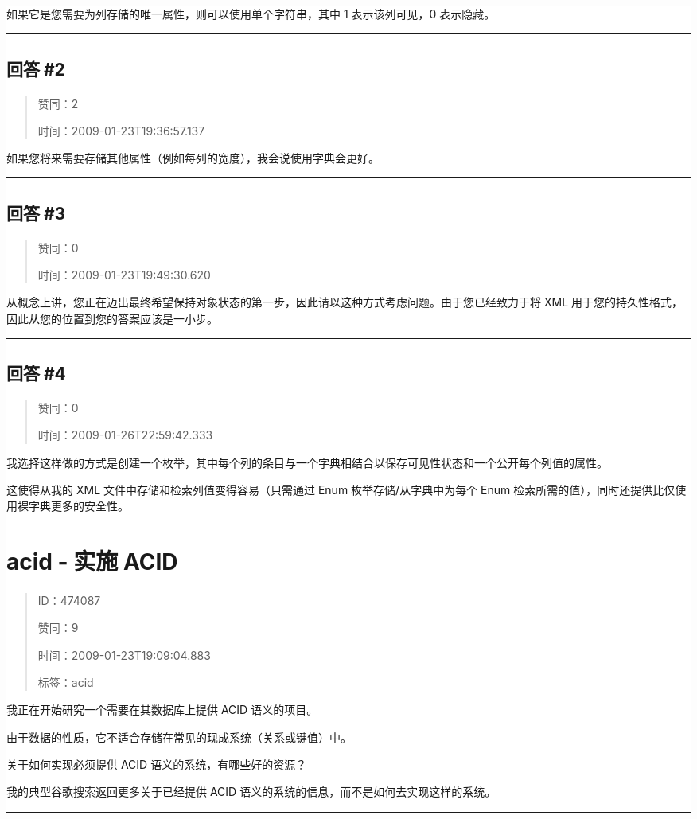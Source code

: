如果它是您需要为列存储的唯一属性，则可以使用单个字符串，其中 1 表示该列可见，0 表示隐藏。

<Columns Visible="00001011110111010101" />

* * *

## 回答 #2

> 赞同：2
> 
> 时间：2009-01-23T19:36:57.137

如果您将来需要存储其他属性（例如每列的宽度），我会说使用字典会更好。

* * *

## 回答 #3

> 赞同：0
> 
> 时间：2009-01-23T19:49:30.620

从概念上讲，您正在迈出最终希望保持对象状态的第一步，因此请以这种方式考虑问题。由于您已经致力于将 XML 用于您的持久性格式，因此从您的位置到您的答案应该是一小步。

* * *

## 回答 #4

> 赞同：0
> 
> 时间：2009-01-26T22:59:42.333

我选择这样做的方式是创建一个枚举，其中每个列的条目与一个字典相结合以保存可见性状态和一个公开每个列值的属性。

这使得从我的 XML 文件中存储和检索列值变得容易（只需通过 Enum 枚举存储/从字典中为每个 Enum 检索所需的值），同时还提供比仅使用裸字典更多的安全性。

# acid - 实施 ACID

> ID：474087
> 
> 赞同：9
> 
> 时间：2009-01-23T19:09:04.883
> 
> 标签：acid

我正在开始研究一个需要在其数据库上提供 ACID 语义的项目。

由于数据的性质，它不适合存储在常见的现成系统（关系或键值）中。

关于如何实现必须提供 ACID 语义的系统，有哪些好的资源？

我的典型谷歌搜索返回更多关于已经提供 ACID 语义的系统的信息，而不是如何去实现这样的系统。

* * *
